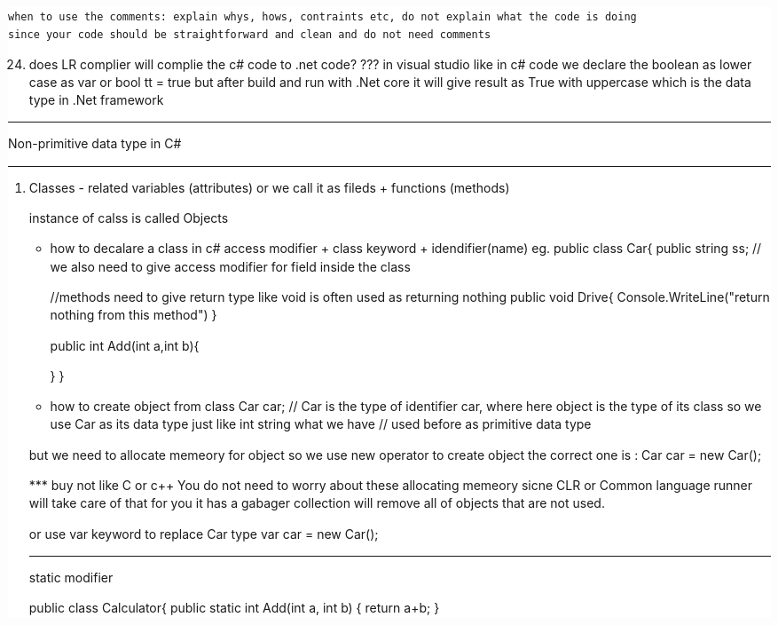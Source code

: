 	when to use the comments: explain whys, hows, contraints etc, do not explain what the code is doing
	since your code should be straightforward and clean and do not need comments 


24. does LR complier will complie the c# code to .net code? ??? in visual studio 
 like in c# code we declare the boolean as lower case as var or bool tt = true 
 but after build and run with .Net core it will give result as True with uppercase which is the data type in .Net framework 
 
 
 
 ************************************
 Non-primitive data type in C#
 **************************************
 1. Classes - related variables (attributes) or we call it as fileds  + functions (methods)
    
	instance of calss is called Objects 
	
	* how to decalare a class in c# 
	 access modifier + class keyword + idendifier(name)
	 eg. 
	 public class Car{
	   public string ss; // we also need to give access modifier for field inside the class 
	   
	   //methods need to give return type like void is often used as returning nothing 
	   public void Drive{
		Console.WriteLine("return nothing from this method")
	   }
	   
	   public int Add(int a,int b){
	   
	   }
	 }
	 
	 * how to create object from class 
	 Car car; // Car is the type of identifier car, where here object is the type of its class so we use Car as its data type just like int string what we have 
	 // used before as primitive data type 
	 
	 but we need to allocate memeory for object so we use new operator to create object
	 the correct one is :
	 Car car = new Car(); 
	 
	 *** buy not like C or c++ You do not need to worry about these allocating memeory sicne CLR or Common language runner will take care of that for you 
      it has a gabager collection will remove all of objects that are not used. 
	  
	  or use var keyword to replace Car type 
	  var car = new Car();
	  
	  ****************
	  static modifier 
	  
	  public class Calculator{
		public static int Add(int a, int b)
		{
		return a+b; 
		}
	  